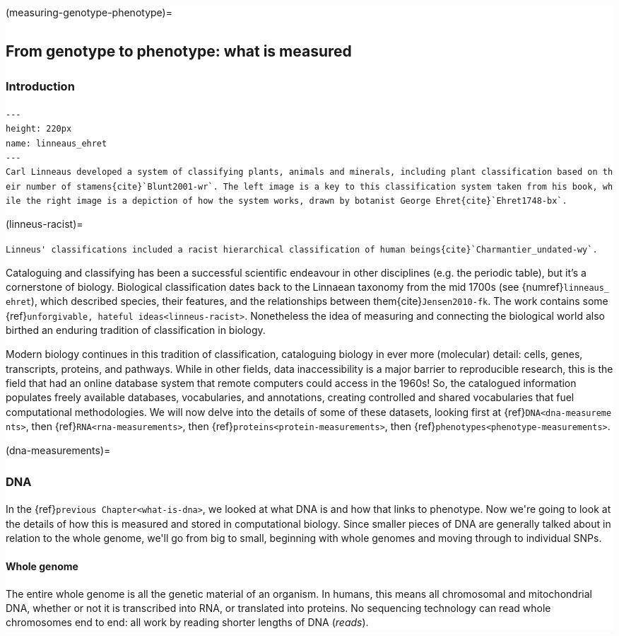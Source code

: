 (measuring-genotype-phenotype)=
## From genotype to phenotype: what is measured

### Introduction

```{figure} ../images/linneaus_ehret.png
---
height: 220px
name: linneaus_ehret
---
Carl Linneaus developed a system of classifying plants, animals and minerals, including plant classification based on their number of stamens{cite}`Blunt2001-wr`. The left image is a key to this classification system taken from his book, while the right image is a depiction of how the system works, drawn by botanist George Ehret{cite}`Ehret1748-bx`. 
``` 

(linneus-racist)=
```{margin} Linneus and scientific racism
Linneus' classifications included a racist hierarchical classification of human beings{cite}`Charmantier_undated-wy`.
```

Cataloguing and classifying has been a successful scientific endeavour in other disciplines (e.g. the periodic table), but it’s a cornerstone of biology. 
Biological classification dates back to the Linnaean taxonomy from the mid 1700s (see {numref}`linneaus_ehret`), which described species, their features, and the relationships between them{cite}`Jensen2010-fk`. 
The work contains some {ref}`unforgivable, hateful ideas<linneus-racist>`.
Nonetheless the idea of measuring and connecting the biological world also birthed an enduring tradition of classification in biology.
 
[//]: # (TODO: Cite data inaccessibility)
[//]: # (TODO: Cite proteindatabank Margaret Dayhoff)
[//]: # (TODO: Cross ref RNA, proteins, and phenotypes)
Modern biology continues in this tradition of classification, cataloguing biology in ever more (molecular) detail: cells, genes, transcripts, proteins, and pathways. 
While in other fields, data inaccessibility is a major barrier to reproducible research, this is the field that had an online database system that remote computers could access in the 1960s!
So, the catalogued information populates freely available databases, vocabularies, and annotations, creating controlled and shared vocabularies that fuel computational methodologies.
We will now delve into the details of some of these datasets, looking first at {ref}`DNA<dna-measurements>`, then {ref}`RNA<rna-measurements>`, then {ref}`proteins<protein-measurements>`, then {ref}`phenotypes<phenotype-measurements>`.

(dna-measurements)=
### DNA
In the {ref}`previous Chapter<what-is-dna>`, we looked at what DNA is and how that links to phenotype. 
Now we're going to look at the details of how this is measured and stored in computational biology. 
Since smaller pieces of DNA are generally talked about in relation to the whole genome, we'll go from big to small, beginning with whole genomes and moving through to individual SNPs.

#### Whole genome
The entire whole genome is all the genetic material of an organism. In humans, this means all chromosomal and mitochondrial DNA, whether or not it is transcribed into RNA, or translated into proteins.
No sequencing technology can read whole chromosomes end to end: all work by reading shorter lengths of DNA (*reads*).


[//]: # (TODO: Check that aligment is referenced in the text and that the image is)
[//]: # (TODO: Replace with better more DNA-centric image)
[//]: # (TODO: delete extra backticks)
[//]: # (TODO: cite sequencing artifacts)
[//]: # (TODO: insert table of builds here. Name, year, size?)
[//]: # (TODO: Explain and cite differences between grc and uscs build versions, cross-ref table)
[//]: # (TODO: Include sample of VCF to break up text?)
[//]: # (TODO: Write)
[//]: # (TODO: Write: sequenced the same way, persistent identifiers, which map to genomes)
[//]: # (TODO: Sentence about variants)
[//]: # (TODO: Rewrite microarrays section below to be more about genotyping)
[//]: # (TODO: mention the ss numbers, and that the dbSNP builds don't "line up" with the human reference builds, how they are merged and the fact that they might map to different alternate contigs)
[//]: # (TODO: mention snpedia?)
[//]: # (TODO: Rewrite this section, and maybe move it to section 1, so that it fits properly and is less wordy)
[//]: # (TODO: Write about how transcripts map to the genes ENSEMBL)
[//]: # (TODO: Write something breif reminding what gene expression is and why it is measured, referring back to Ch1)
[//]: # (TODO: ADd Fantom5 citation, move this bit to somewhere sensible.)
[//]: # (TODO: Fix FANTOM5 citation)
[//]: # (TODO: This section needs more work)
[//]: # (TODO: This only cites illumina, obviously there are other ways to sequence rna)
[//]: # (TODO: Mention how proteins map to transcripts and to genes and variants and whole genomes)
[//]: # (TODO: Check BLAST is in the right place. Probably makes more sense in another section: DNA?)
[//]: # (TODO: Explain that phenotypes can be at any "level", i.e. calcium level in blood, or height.)
[//]: # (TODO: Also explain that phenotypes can be associated with biological molecules at any level, e.g. SNPs, Genes, Populations)
[//]: # (TODO: Maybe move this to the first mention of ontologies?)
[//]: # (TODO: Citations in GO section)
[//]: # (TODO: delete ``` above)
[//]: # (TODO: Write something about "gene function" and "protein function" and their relationship to phenotypes, ontologies, etc)